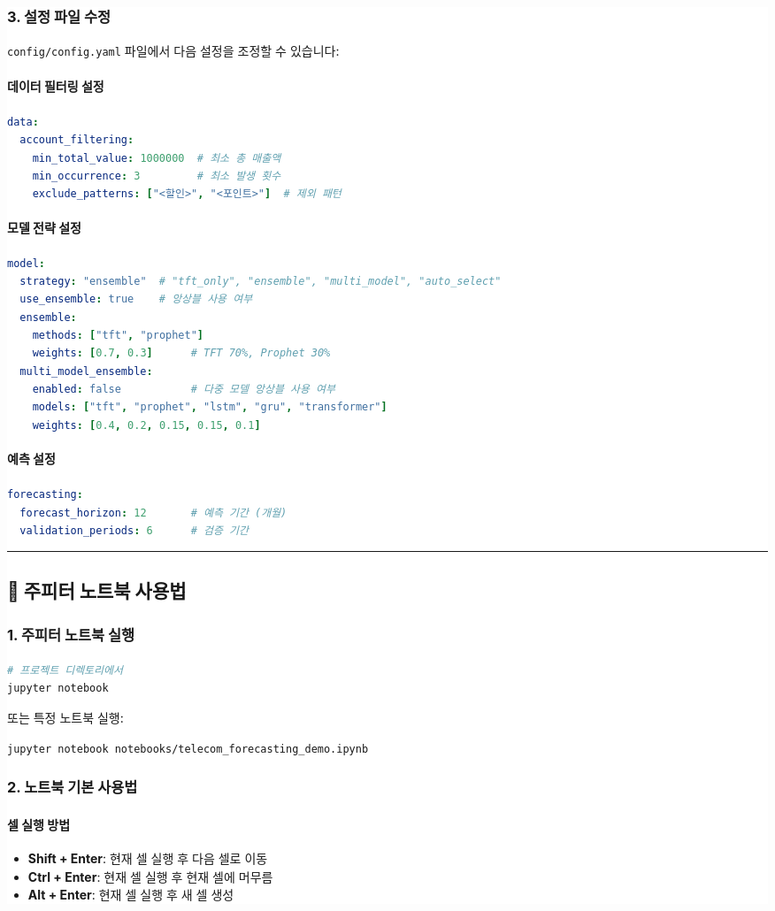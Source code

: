 ### 3. 설정 파일 수정

`config/config.yaml` 파일에서 다음 설정을 조정할 수 있습니다:

#### 데이터 필터링 설정
```yaml
data:
  account_filtering:
    min_total_value: 1000000  # 최소 총 매출액
    min_occurrence: 3         # 최소 발생 횟수
    exclude_patterns: ["<할인>", "<포인트>"]  # 제외 패턴
```

#### 모델 전략 설정
```yaml
model:
  strategy: "ensemble"  # "tft_only", "ensemble", "multi_model", "auto_select"
  use_ensemble: true    # 앙상블 사용 여부
  ensemble:
    methods: ["tft", "prophet"]
    weights: [0.7, 0.3]      # TFT 70%, Prophet 30%
  multi_model_ensemble:
    enabled: false           # 다중 모델 앙상블 사용 여부
    models: ["tft", "prophet", "lstm", "gru", "transformer"]
    weights: [0.4, 0.2, 0.15, 0.15, 0.1]
```

#### 예측 설정
```yaml
forecasting:
  forecast_horizon: 12       # 예측 기간 (개월)
  validation_periods: 6      # 검증 기간
```

---

## 📓 주피터 노트북 사용법

### 1. 주피터 노트북 실행

```bash
# 프로젝트 디렉토리에서
jupyter notebook
```

또는 특정 노트북 실행:
```bash
jupyter notebook notebooks/telecom_forecasting_demo.ipynb
```

### 2. 노트북 기본 사용법

#### 셀 실행 방법
- **Shift + Enter**: 현재 셀 실행 후 다음 셀로 이동
- **Ctrl + Enter**: 현재 셀 실행 후 현재 셀에 머무름
- **Alt + Enter**: 현재 셀 실행 후 새 셀 생성
